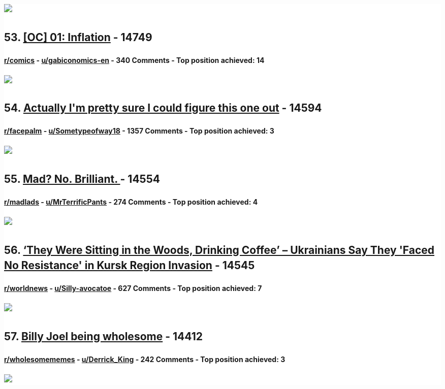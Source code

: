 <a href="https://i.redd.it/0lsd0ttm0fid1.jpeg"><img src="https://b.thumbs.redditmedia.com/dDXI9d8skuRk0KIOPE6Kgfs2Xr0la_R5fBF3GcG43ek.jpg"></img></a>

## 53. [[OC] 01: Inflation](http://reddit.com/r/comics/comments/1eqw5sx/oc_01_inflation/) - 14749
#### [r/comics](http://reddit.com/r/comics) - [u/gabiconomics-en](http://reddit.com/u/gabiconomics-en) - 340 Comments - Top position achieved: 14

<a href="https://i.redd.it/4mbl662x9cid1.png"><img src="https://b.thumbs.redditmedia.com/l43vlJGYO3AGrqviXySye21uMIvIVOo5KmpFZDvKEAo.jpg"></img></a>

## 54. [Actually I'm pretty sure I could figure this one out](http://reddit.com/r/facepalm/comments/1erixf4/actually_im_pretty_sure_i_could_figure_this_one/) - 14594
#### [r/facepalm](http://reddit.com/r/facepalm) - [u/Sometypeofway18](http://reddit.com/u/Sometypeofway18) - 1357 Comments - Top position achieved: 3

<a href="https://i.redd.it/0fyl7uxpxhid1.jpeg"><img src="https://a.thumbs.redditmedia.com/lKwjpg-16bBoJkX4Fv6rMuSFF5khAaz4Zt9kYYg3-L4.jpg"></img></a>

## 55. [Mad? No. Brilliant. ](http://reddit.com/r/madlads/comments/1er4pam/mad_no_brilliant/) - 14554
#### [r/madlads](http://reddit.com/r/madlads) - [u/MrTerrificPants](http://reddit.com/u/MrTerrificPants) - 274 Comments - Top position achieved: 4

<a href="https://i.redd.it/656qtfggveid1.jpeg"><img src="https://b.thumbs.redditmedia.com/ClTlUAUUEqFaur_PThUyX3adwCzgVjLtsT0UNX0N1eM.jpg"></img></a>

## 56. [‘They Were Sitting in the Woods, Drinking Coffee’ – Ukrainians Say They 'Faced No Resistance' in Kursk Region Invasion](http://reddit.com/r/worldnews/comments/1er5qw2/they_were_sitting_in_the_woods_drinking_coffee/) - 14545
#### [r/worldnews](http://reddit.com/r/worldnews) - [u/Silly-avocatoe](http://reddit.com/u/Silly-avocatoe) - 627 Comments - Top position achieved: 7

<a href="https://www.kyivpost.com/post/37316"><img src="https://b.thumbs.redditmedia.com/PpxRNqZHLlfXXA7niJOLzc6Ffq__PCchoDODjcSs76I.jpg"></img></a>

## 57. [Billy Joel being wholesome](http://reddit.com/r/wholesomememes/comments/1er1bnc/billy_joel_being_wholesome/) - 14412
#### [r/wholesomememes](http://reddit.com/r/wholesomememes) - [u/Derrick_King](http://reddit.com/u/Derrick_King) - 242 Comments - Top position achieved: 3

<a href="https://i.redd.it/6qmap4hrqdid1.jpeg"><img src="https://b.thumbs.redditmedia.com/TBE1RO4ZyyD8TegcRmKb9DZ780d3EeG5BgaxRvf-OOs.jpg"></img></a>
